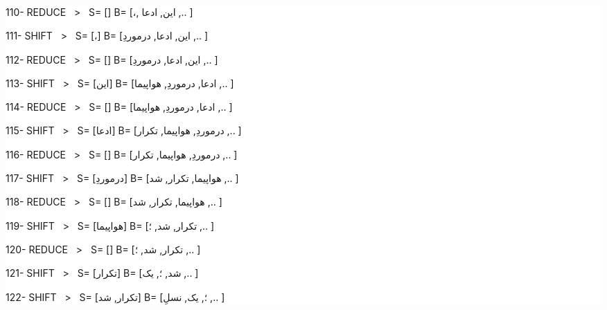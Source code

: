 110- REDUCE&nbsp;&nbsp;&nbsp;>&nbsp;&nbsp;&nbsp;S= []   B= [،, اين, ادعا ,.. ]



111- SHIFT&nbsp;&nbsp;&nbsp;>&nbsp;&nbsp;&nbsp;S= [،]   B= [اين, ادعا, درموردِ ,.. ]



112- REDUCE&nbsp;&nbsp;&nbsp;>&nbsp;&nbsp;&nbsp;S= []   B= [اين, ادعا, درموردِ ,.. ]



113- SHIFT&nbsp;&nbsp;&nbsp;>&nbsp;&nbsp;&nbsp;S= [اين]   B= [ادعا, درموردِ, هواپيما ,.. ]



114- REDUCE&nbsp;&nbsp;&nbsp;>&nbsp;&nbsp;&nbsp;S= []   B= [ادعا, درموردِ, هواپيما ,.. ]



115- SHIFT&nbsp;&nbsp;&nbsp;>&nbsp;&nbsp;&nbsp;S= [ادعا]   B= [درموردِ, هواپيما, تکرار ,.. ]



116- REDUCE&nbsp;&nbsp;&nbsp;>&nbsp;&nbsp;&nbsp;S= []   B= [درموردِ, هواپيما, تکرار ,.. ]



117- SHIFT&nbsp;&nbsp;&nbsp;>&nbsp;&nbsp;&nbsp;S= [درموردِ]   B= [هواپيما, تکرار, شد ,.. ]



118- REDUCE&nbsp;&nbsp;&nbsp;>&nbsp;&nbsp;&nbsp;S= []   B= [هواپيما, تکرار, شد ,.. ]



119- SHIFT&nbsp;&nbsp;&nbsp;>&nbsp;&nbsp;&nbsp;S= [هواپيما]   B= [تکرار, شد, ؛ ,.. ]



120- REDUCE&nbsp;&nbsp;&nbsp;>&nbsp;&nbsp;&nbsp;S= []   B= [تکرار, شد, ؛ ,.. ]



121- SHIFT&nbsp;&nbsp;&nbsp;>&nbsp;&nbsp;&nbsp;S= [تکرار]   B= [شد, ؛, يک ,.. ]



122- SHIFT&nbsp;&nbsp;&nbsp;>&nbsp;&nbsp;&nbsp;S= [تکرار, شد]   B= [؛, يک, نسلِ ,.. ]



